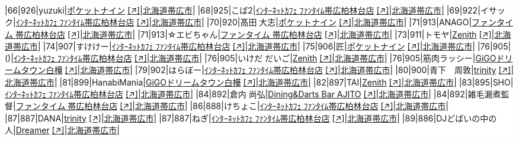 |66|926|<span class="rank-name-pd">yuzuki</span>|<a href="/darts/rank/shops/69186.html">ポケットナイン</a> <a href="https://vs.phoenixdarts.com/jp/shop/shopDetailInfo/s_69186?s_seq=69186">[↗]</a>|<a href="/darts/rank/北海道/帯広市">北海道帯広市</a>|
|68|925|<span class="rank-name-dl">こば2</span>|<a href="/darts/rank/shops/24116a1b9a88f9a80d9b047a20a7ba1e.html">ｲﾝﾀｰﾈｯﾄｶﾌｪ ﾌｧﾝﾀｲﾑ帯広柏林台店</a> <a href="https://search.dartslive.com/jp/shop/24116a1b9a88f9a80d9b047a20a7ba1e">[↗]</a>|<a href="/darts/rank/北海道/帯広市">北海道帯広市</a>|
|69|922|<span class="rank-name-dl">イサック</span>|<a href="/darts/rank/shops/24116a1b9a88f9a80d9b047a20a7ba1e.html">ｲﾝﾀｰﾈｯﾄｶﾌｪ ﾌｧﾝﾀｲﾑ帯広柏林台店</a> <a href="https://search.dartslive.com/jp/shop/24116a1b9a88f9a80d9b047a20a7ba1e">[↗]</a>|<a href="/darts/rank/北海道/帯広市">北海道帯広市</a>|
|70|920|<span class="rank-name-pd">髙田 大志</span>|<a href="/darts/rank/shops/69186.html">ポケットナイン</a> <a href="https://vs.phoenixdarts.com/jp/shop/shopDetailInfo/s_69186?s_seq=69186">[↗]</a>|<a href="/darts/rank/北海道/帯広市">北海道帯広市</a>|
|71|913|<span class="rank-name-pd">ANAGO</span>|<a href="/darts/rank/shops/85554.html">ファンタイム 帯広柏林台店</a> <a href="https://vs.phoenixdarts.com/jp/shop/shopDetailInfo/s_85554?s_seq=85554">[↗]</a>|<a href="/darts/rank/北海道/帯広市">北海道帯広市</a>|
|71|913|<span class="rank-name-pd">☆エビちゃん</span>|<a href="/darts/rank/shops/85554.html">ファンタイム 帯広柏林台店</a> <a href="https://vs.phoenixdarts.com/jp/shop/shopDetailInfo/s_85554?s_seq=85554">[↗]</a>|<a href="/darts/rank/北海道/帯広市">北海道帯広市</a>|
|73|911|<span class="rank-name-dl">トモヤ</span>|<a href="/darts/rank/shops/9882f1db87c1abb40d9b047a20a7ba1e.html">Zenith</a> <a href="https://search.dartslive.com/jp/shop/9882f1db87c1abb40d9b047a20a7ba1e">[↗]</a>|<a href="/darts/rank/北海道/帯広市">北海道帯広市</a>|
|74|907|<span class="rank-name-dl">すけけー</span>|<a href="/darts/rank/shops/24116a1b9a88f9a80d9b047a20a7ba1e.html">ｲﾝﾀｰﾈｯﾄｶﾌｪ ﾌｧﾝﾀｲﾑ帯広柏林台店</a> <a href="https://search.dartslive.com/jp/shop/24116a1b9a88f9a80d9b047a20a7ba1e">[↗]</a>|<a href="/darts/rank/北海道/帯広市">北海道帯広市</a>|
|75|906|<span class="rank-name-pd">匠</span>|<a href="/darts/rank/shops/69186.html">ポケットナイン</a> <a href="https://vs.phoenixdarts.com/jp/shop/shopDetailInfo/s_69186?s_seq=69186">[↗]</a>|<a href="/darts/rank/北海道/帯広市">北海道帯広市</a>|
|76|905|<span class="rank-name-dl">()</span>|<a href="/darts/rank/shops/24116a1b9a88f9a80d9b047a20a7ba1e.html">ｲﾝﾀｰﾈｯﾄｶﾌｪ ﾌｧﾝﾀｲﾑ帯広柏林台店</a> <a href="https://search.dartslive.com/jp/shop/24116a1b9a88f9a80d9b047a20a7ba1e">[↗]</a>|<a href="/darts/rank/北海道/帯広市">北海道帯広市</a>|
|76|905|<span class="rank-name-dl">いけだ だいご</span>|<a href="/darts/rank/shops/9882f1db87c1abb40d9b047a20a7ba1e.html">Zenith</a> <a href="https://search.dartslive.com/jp/shop/9882f1db87c1abb40d9b047a20a7ba1e">[↗]</a>|<a href="/darts/rank/北海道/帯広市">北海道帯広市</a>|
|76|905|<span class="rank-name-dl">筋肉ラッシー</span>|<a href="/darts/rank/shops/bfa051ab4ada76850d9b047a20a7ba1e.html">GiGOドリームタウン白樺</a> <a href="https://search.dartslive.com/jp/shop/bfa051ab4ada76850d9b047a20a7ba1e">[↗]</a>|<a href="/darts/rank/北海道/帯広市">北海道帯広市</a>|
|79|902|<span class="rank-name-dl">はらぼー</span>|<a href="/darts/rank/shops/24116a1b9a88f9a80d9b047a20a7ba1e.html">ｲﾝﾀｰﾈｯﾄｶﾌｪ ﾌｧﾝﾀｲﾑ帯広柏林台店</a> <a href="https://search.dartslive.com/jp/shop/24116a1b9a88f9a80d9b047a20a7ba1e">[↗]</a>|<a href="/darts/rank/北海道/帯広市">北海道帯広市</a>|
|80|900|<span class="rank-name-dl">青下　周敦</span>|<a href="/darts/rank/shops/0b4ef7a43c446dbb28032249b44395af.html">trinity</a> <a href="https://search.dartslive.com/jp/shop/0b4ef7a43c446dbb28032249b44395af">[↗]</a>|<a href="/darts/rank/北海道/帯広市">北海道帯広市</a>|
|81|899|<span class="rank-name-dl">HanabiMania</span>|<a href="/darts/rank/shops/bfa051ab4ada76850d9b047a20a7ba1e.html">GiGOドリームタウン白樺</a> <a href="https://search.dartslive.com/jp/shop/bfa051ab4ada76850d9b047a20a7ba1e">[↗]</a>|<a href="/darts/rank/北海道/帯広市">北海道帯広市</a>|
|82|897|<span class="rank-name-dl">TAI</span>|<a href="/darts/rank/shops/9882f1db87c1abb40d9b047a20a7ba1e.html">Zenith</a> <a href="https://search.dartslive.com/jp/shop/9882f1db87c1abb40d9b047a20a7ba1e">[↗]</a>|<a href="/darts/rank/北海道/帯広市">北海道帯広市</a>|
|83|895|<span class="rank-name-dl">SHO</span>|<a href="/darts/rank/shops/24116a1b9a88f9a80d9b047a20a7ba1e.html">ｲﾝﾀｰﾈｯﾄｶﾌｪ ﾌｧﾝﾀｲﾑ帯広柏林台店</a> <a href="https://search.dartslive.com/jp/shop/24116a1b9a88f9a80d9b047a20a7ba1e">[↗]</a>|<a href="/darts/rank/北海道/帯広市">北海道帯広市</a>|
|84|892|<span class="rank-name-dl">倉内 尚弘</span>|<a href="/darts/rank/shops/ef3711b6312dd90f5f9f3321c1147265.html">Dining&Darts Bar AJITO</a> <a href="https://search.dartslive.com/jp/shop/ef3711b6312dd90f5f9f3321c1147265">[↗]</a>|<a href="/darts/rank/北海道/帯広市">北海道帯広市</a>|
|84|892|<span class="rank-name-pd">雑毛漏煮監督</span>|<a href="/darts/rank/shops/85554.html">ファンタイム 帯広柏林台店</a> <a href="https://vs.phoenixdarts.com/jp/shop/shopDetailInfo/s_85554?s_seq=85554">[↗]</a>|<a href="/darts/rank/北海道/帯広市">北海道帯広市</a>|
|86|888|<span class="rank-name-dl">けちょこ</span>|<a href="/darts/rank/shops/24116a1b9a88f9a80d9b047a20a7ba1e.html">ｲﾝﾀｰﾈｯﾄｶﾌｪ ﾌｧﾝﾀｲﾑ帯広柏林台店</a> <a href="https://search.dartslive.com/jp/shop/24116a1b9a88f9a80d9b047a20a7ba1e">[↗]</a>|<a href="/darts/rank/北海道/帯広市">北海道帯広市</a>|
|87|887|<span class="rank-name-dl">DANA</span>|<a href="/darts/rank/shops/0b4ef7a43c446dbb28032249b44395af.html">trinity</a> <a href="https://search.dartslive.com/jp/shop/0b4ef7a43c446dbb28032249b44395af">[↗]</a>|<a href="/darts/rank/北海道/帯広市">北海道帯広市</a>|
|87|887|<span class="rank-name-dl">ねぎ</span>|<a href="/darts/rank/shops/24116a1b9a88f9a80d9b047a20a7ba1e.html">ｲﾝﾀｰﾈｯﾄｶﾌｪ ﾌｧﾝﾀｲﾑ帯広柏林台店</a> <a href="https://search.dartslive.com/jp/shop/24116a1b9a88f9a80d9b047a20a7ba1e">[↗]</a>|<a href="/darts/rank/北海道/帯広市">北海道帯広市</a>|
|89|886|<span class="rank-name-pd">DJどばいの中の人</span>|<a href="/darts/rank/shops/72799.html">Dreamer</a> <a href="https://vs.phoenixdarts.com/jp/shop/shopDetailInfo/s_72799?s_seq=72799">[↗]</a>|<a href="/darts/rank/北海道/帯広市">北海道帯広市</a>|